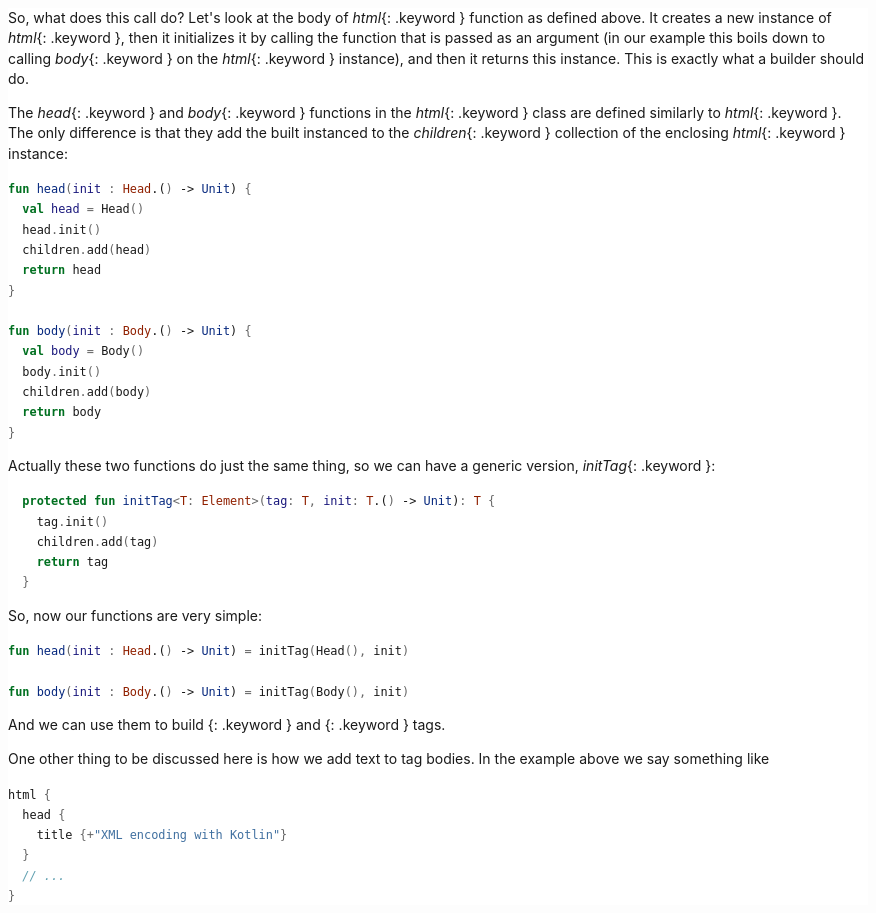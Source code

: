 So, what does this call do? Let's look at the body of *html*{: .keyword } function as defined above. It creates a new instance of *html*{: .keyword }, then it initializes it by calling the 
function that is passed as an argument (in our example this boils down to calling *body*{: .keyword } on the *html*{: .keyword } instance), and then it returns this instance. 
This is exactly what a builder should do.

The *head*{: .keyword } and *body*{: .keyword } functions in the *html*{: .keyword } class are defined similarly to *html*{: .keyword }. 
The only difference is that they add the built instanced to the *children*{: .keyword } collection of the enclosing *html*{: .keyword } instance:

``` kotlin
fun head(init : Head.() -> Unit) {
  val head = Head()
  head.init()
  children.add(head)
  return head
}

fun body(init : Body.() -> Unit) {
  val body = Body()
  body.init()
  children.add(body)
  return body
}
```

Actually these two functions do just the same thing, so we can have a generic version, *initTag*{: .keyword }:

``` kotlin
  protected fun initTag<T: Element>(tag: T, init: T.() -> Unit): T {
    tag.init()
    children.add(tag)
    return tag
  }
```

So, now our functions are very simple:

``` kotlin
fun head(init : Head.() -> Unit) = initTag(Head(), init)

fun body(init : Body.() -> Unit) = initTag(Body(), init)
```

And we can use them to build *<head>*{: .keyword } and *<body>*{: .keyword } tags. 


One other thing to be discussed here is how we add text to tag bodies. In the example above we say something like

``` kotlin
html {
  head {
    title {+"XML encoding with Kotlin"}
  }
  // ...
}
```
